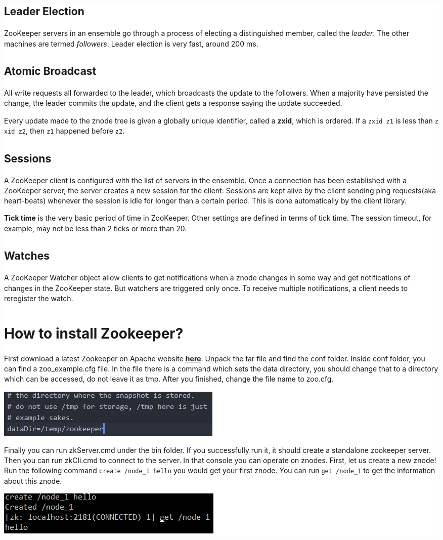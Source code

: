 ## Leader Election
ZooKeeper servers in an ensemble go through a process of electing a distinguished member, called the *leader*. The other machines are termed *followers*. Leader election is very fast, around 200 ms.

## Atomic Broadcast
All write requests all forwarded to the leader, which broadcasts the update to the followers. When a majority have persisted the change, the leader commits the update, and the client gets a response saying the update succeeded.

Every update made to the znode tree is given a globally unique identifier, called a **zxid**, which is ordered. If a `zxid z1` is less than `zxid z2`, then `z1` happened before `z2`.

## Sessions
A ZooKeeper client is configured with the list of servers in the ensemble. Once a connection has been established with a ZooKeeper server, the server creates a new session for the client. Sessions are kept alive by the client sending ping requests(aka heart-beats) whenever the session is idle for longer than a certain period. This is done automatically by the client library.

**Tick time** is the very basic period of time in ZooKeeper. Other settings are defined in terms of tick time. The session timeout, for example, may not be less than 2 ticks or more than 20.

## Watches
A ZooKeeper Watcher object allow clients to get notifications when a znode changes in some way and get notifications of changes in the ZooKeeper state. But watchers are triggered only once. To receive multiple notifications, a client needs to reregister the watch.

# How to install Zookeeper?

First download a latest Zookeeper on Apache website [**here**](https://zookeeper.apache.org/releases.html). Unpack the tar file and find the conf folder.
Inside conf folder, you can find a zoo_example.cfg file. In the file there is a command which sets the data directory, you should change that to a directory which can be accessed, do not leave it as tmp. After you finished, change the file name to zoo.cfg.

![Zookeeper config](./images/ZKConfig.PNG)

Finally you can run zkServer.cmd under the bin folder. If you successfully run it, it should create a standalone zookeeper server.
Then you can run zkCli.cmd to connect to the server. In that console you can operate on znodes.
First, let us create a new znode! Run the following command `create /node_1 hello` you would get your first znode. You can run `get /node_1` to get the information about this znode.

![Zookeeper Znode](./images/Znode.PNG)
